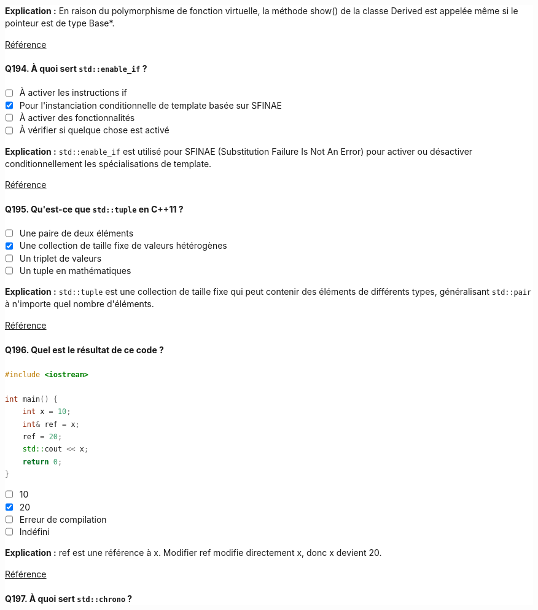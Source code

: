 **Explication :**
En raison du polymorphisme de fonction virtuelle, la méthode show() de la classe Derived est appelée même si le pointeur est de type Base\*.

[Référence](https://en.cppreference.com/w/cpp/language/virtual)

#### Q194. À quoi sert `std::enable_if` ?

- [ ] À activer les instructions if
- [x] Pour l'instanciation conditionnelle de template basée sur SFINAE
- [ ] À activer des fonctionnalités
- [ ] À vérifier si quelque chose est activé

**Explication :**
`std::enable_if` est utilisé pour SFINAE (Substitution Failure Is Not An Error) pour activer ou désactiver conditionnellement les spécialisations de template.

[Référence](https://en.cppreference.com/w/cpp/types/enable_if)

#### Q195. Qu'est-ce que `std::tuple` en C++11 ?

- [ ] Une paire de deux éléments
- [x] Une collection de taille fixe de valeurs hétérogènes
- [ ] Un triplet de valeurs
- [ ] Un tuple en mathématiques

**Explication :**
`std::tuple` est une collection de taille fixe qui peut contenir des éléments de différents types, généralisant `std::pair` à n'importe quel nombre d'éléments.

[Référence](https://en.cppreference.com/w/cpp/utility/tuple)

#### Q196. Quel est le résultat de ce code ?

```cpp
#include <iostream>

int main() {
    int x = 10;
    int& ref = x;
    ref = 20;
    std::cout << x;
    return 0;
}
```

- [ ] 10
- [x] 20
- [ ] Erreur de compilation
- [ ] Indéfini

**Explication :**
ref est une référence à x. Modifier ref modifie directement x, donc x devient 20.

[Référence](https://en.cppreference.com/w/cpp/language/reference)

#### Q197. À quoi sert `std::chrono` ?


[Reference]: https://stackoverflow.com/questions/1608318/is-bool-a-native-c-type
[Reference]: (https://en.cppreference.com/w/cpp/language/array)
[Reference]: (https://www.tutorialspoint.com/cprogramming/c_break_statement.htm)
[Reference]: (https://www.algbly.com/More/MCQs/Cpp-mcq/Cpp-functions.html)
